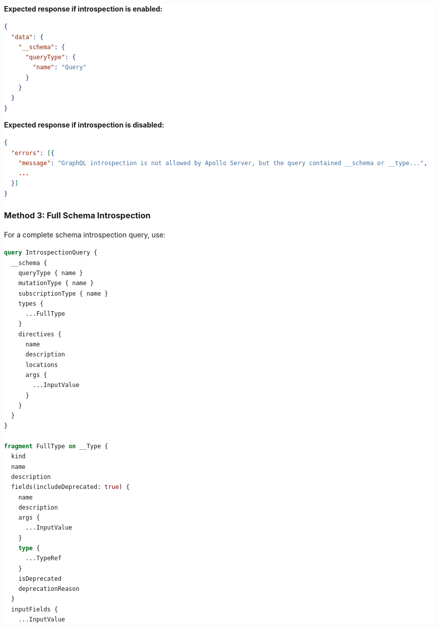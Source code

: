 **Expected response if introspection is enabled:**
```json
{
  "data": {
    "__schema": {
      "queryType": {
        "name": "Query"
      }
    }
  }
}
```

**Expected response if introspection is disabled:**
```json
{
  "errors": [{
    "message": "GraphQL introspection is not allowed by Apollo Server, but the query contained __schema or __type...",
    ...
  }]
}
```

### Method 3: Full Schema Introspection

For a complete schema introspection query, use:

```graphql
query IntrospectionQuery {
  __schema {
    queryType { name }
    mutationType { name }
    subscriptionType { name }
    types {
      ...FullType
    }
    directives {
      name
      description
      locations
      args {
        ...InputValue
      }
    }
  }
}

fragment FullType on __Type {
  kind
  name
  description
  fields(includeDeprecated: true) {
    name
    description
    args {
      ...InputValue
    }
    type {
      ...TypeRef
    }
    isDeprecated
    deprecationReason
  }
  inputFields {
    ...InputValue
```